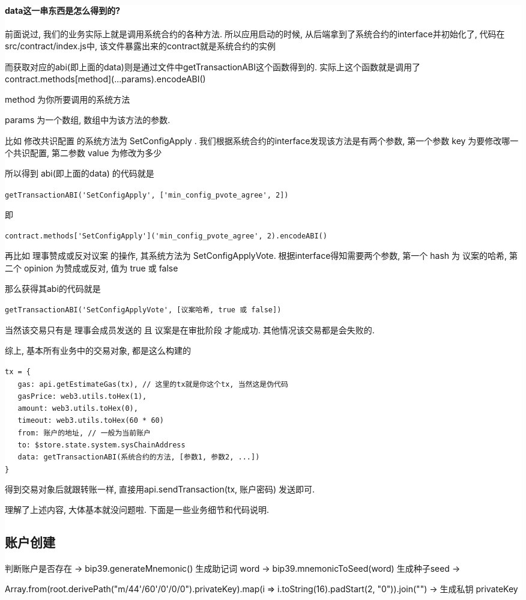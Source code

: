 #### data这一串东西是怎么得到的?

前面说过, 我们的业务实际上就是调用系统合约的各种方法. 所以应用启动的时候, 从后端拿到了系统合约的interface并初始化了, 代码在src/contract/index.js中, 该文件暴露出来的contract就是系统合约的实例

而获取对应的abi(即上面的data)则是通过文件中getTransactionABI这个函数得到的. 实际上这个函数就是调用了 contract.methods\[method\](...params).encodeABI()

method 为你所要调用的系统方法

params 为一个数组, 数组中为该方法的参数.

比如 修改共识配置 的系统方法为 SetConfigApply . 我们根据系统合约的interface发现该方法是有两个参数, 第一个参数 key 为要修改哪一个共识配置, 第二参数 value 为修改为多少

所以得到 abi(即上面的data) 的代码就是 
```
getTransactionABI('SetConfigApply', ['min_config_pvote_agree', 2]) 
```
即
```
contract.methods['SetConfigApply']('min_config_pvote_agree', 2).encodeABI() 
```

再比如 理事赞成或反对议案 的操作, 其系统方法为 SetConfigApplyVote. 根据interface得知需要两个参数, 第一个 hash 为 议案的哈希, 第二个 opinion 为赞成或反对, 值为 true 或 false

那么获得其abi的代码就是 

```
getTransactionABI('SetConfigApplyVote', [议案哈希, true 或 false]) 
``` 

当然该交易只有是 理事会成员发送的 且 议案是在审批阶段 才能成功. 其他情况该交易都是会失败的.

综上, 基本所有业务中的交易对象, 都是这么构建的
```
tx = {
   gas: api.getEstimateGas(tx), // 这里的tx就是你这个tx, 当然这是伪代码
   gasPrice: web3.utils.toHex(1), 
   amount: web3.utils.toHex(0),
   timeout: web3.utils.toHex(60 * 60) 
   from: 账户的地址, // 一般为当前账户
   to: $store.state.system.sysChainAddress
   data: getTransactionABI(系统合约的方法, [参数1, 参数2, ...])
}
```
得到交易对象后就跟转账一样, 直接用api.sendTransaction(tx, 账户密码) 发送即可. 

理解了上述内容, 大体基本就没问题啦. 下面是一些业务细节和代码说明.

## 账户创建

判断账户是否存在 -> bip39.generateMnemonic() 生成助记词 word -> bip39.mnemonicToSeed(word) 生成种子seed -> 

Array.from(root.derivePath("m/44'/60'/0'/0/0").privateKey).map(i => i.toString(16).padStart(2, "0")).join("") -> 生成私钥 privateKey
